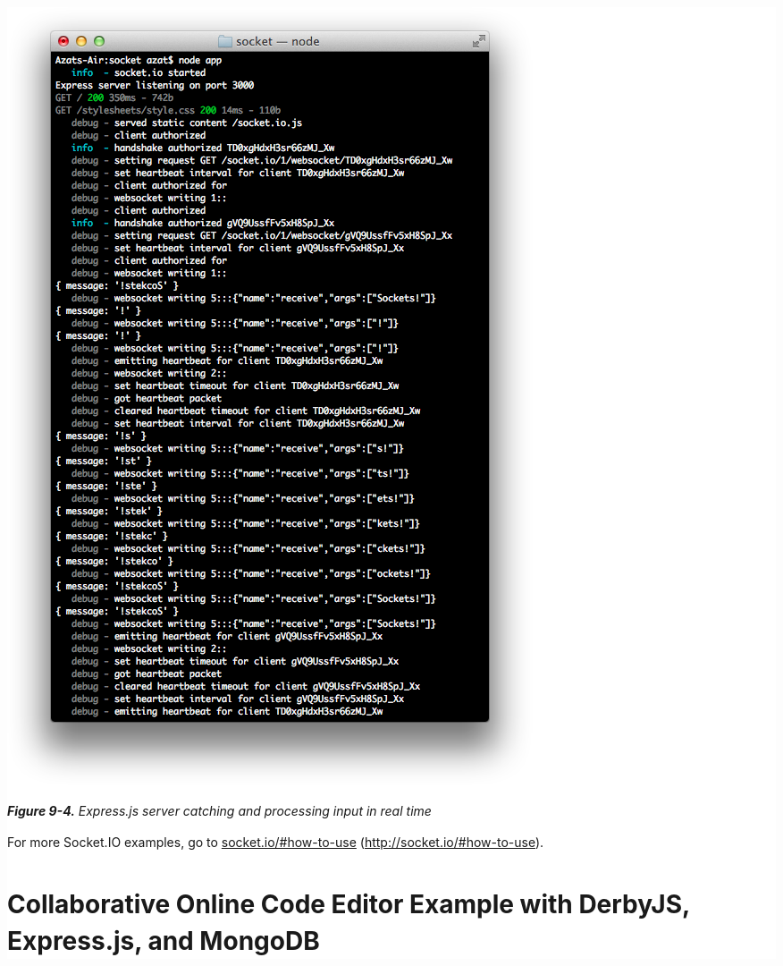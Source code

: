![alt](media/image4.png)

***Figure 9-4.** Express.js server catching and processing input in real time*

For more Socket.IO examples, go to [socket.io/#how-to-use](http://socket.io/#how-to-use) (<http://socket.io/#how-to-use>).

# Collaborative Online Code Editor Example with DerbyJS, Express.js, and MongoDB
